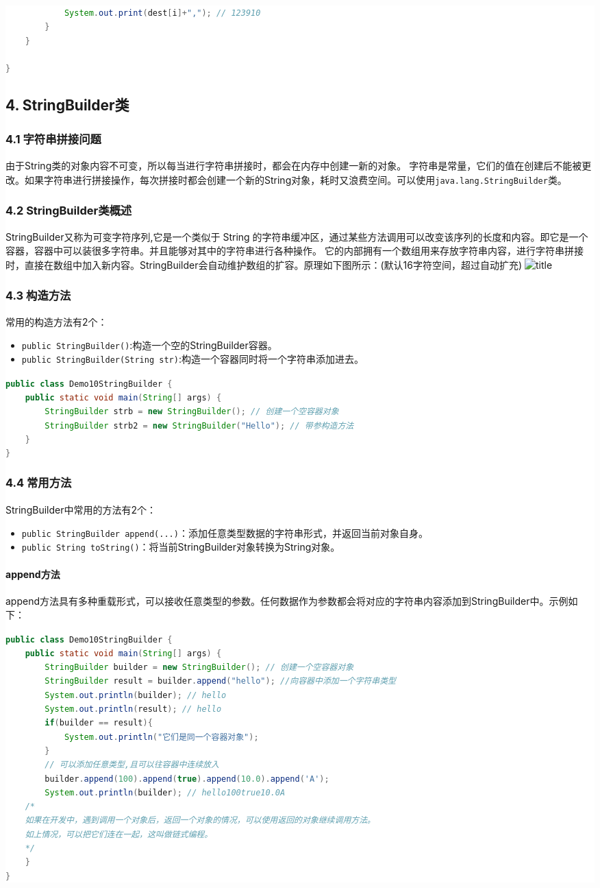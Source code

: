 ```java
            System.out.print(dest[i]+","); // 123910
        }
    }

}
```

## 4. StringBuilder类
### 4.1 字符串拼接问题
由于String类的对象内容不可变，所以每当进行字符串拼接时，都会在内存中创建一新的对象。
字符串是常量，它们的值在创建后不能被更改。如果字符串进行拼接操作，每次拼接时都会创建一个新的String对象，耗时又浪费空间。可以使用`java.lang.StringBuilder`类。

### 4.2 StringBuilder类概述
StringBuilder又称为可变字符序列,它是一个类似于 String 的字符串缓冲区，通过某些方法调用可以改变该序列的长度和内容。即它是一个容器，容器中可以装很多字符串。并且能够对其中的字符串进行各种操作。
它的内部拥有一个数组用来存放字符串内容，进行字符串拼接时，直接在数组中加入新内容。StringBuilder会自动维护数组的扩容。原理如下图所示：(默认16字符空间，超过自动扩充)
![title](https://raw.githubusercontent.com/zero6996/GitNote-images/master/GitNote/2019/04/23/01_StringBuilder%E7%9A%84%E5%8E%9F%E7%90%86-1556033213070.bmp)

### 4.3 构造方法
常用的构造方法有2个：
- `public StringBuilder()`:构造一个空的StringBuilder容器。
- `public StringBuilder(String str)`:构造一个容器同时将一个字符串添加进去。
```java
public class Demo10StringBuilder {
    public static void main(String[] args) {
        StringBuilder strb = new StringBuilder(); // 创建一个空容器对象
        StringBuilder strb2 = new StringBuilder("Hello"); // 带参构造方法
    }
}
```

### 4.4 常用方法
StringBuilder中常用的方法有2个：
- `public StringBuilder append(...)`：添加任意类型数据的字符串形式，并返回当前对象自身。
- `public String toString()`：将当前StringBuilder对象转换为String对象。

#### append方法
append方法具有多种重载形式，可以接收任意类型的参数。任何数据作为参数都会将对应的字符串内容添加到StringBuilder中。示例如下：
```java
public class Demo10StringBuilder {
    public static void main(String[] args) {
        StringBuilder builder = new StringBuilder(); // 创建一个空容器对象
        StringBuilder result = builder.append("hello"); //向容器中添加一个字符串类型
        System.out.println(builder); // hello
        System.out.println(result); // hello
        if(builder == result){
            System.out.println("它们是同一个容器对象");
        }
        // 可以添加任意类型,且可以往容器中连续放入
        builder.append(100).append(true).append(10.0).append('A');
        System.out.println(builder); // hello100true10.0A
	/*
	如果在开发中，遇到调用一个对象后，返回一个对象的情况，可以使用返回的对象继续调用方法。
	如上情况，可以把它们连在一起，这叫做链式编程。
	*/
    }
}
```
